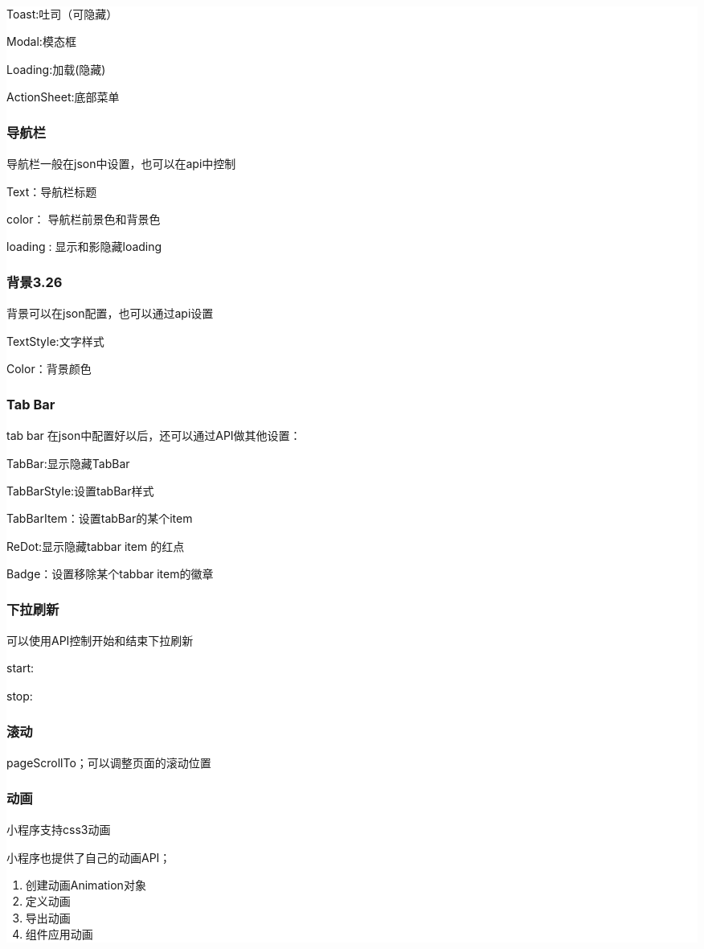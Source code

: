 Toast:吐司（可隐藏）

Modal:模态框

Loading:加载(隐藏)

ActionSheet:底部菜单

### 导航栏

导航栏一般在json中设置，也可以在api中控制

Text：导航栏标题

color： 导航栏前景色和背景色

loading : 显示和影隐藏loading

### 背景3.26

背景可以在json配置，也可以通过api设置

TextStyle:文字样式

Color：背景颜色

### Tab Bar

tab bar 在json中配置好以后，还可以通过API做其他设置：

TabBar:显示隐藏TabBar

TabBarStyle:设置tabBar样式

TabBarItem：设置tabBar的某个item

ReDot:显示隐藏tabbar item 的红点

Badge：设置移除某个tabbar item的徽章

### 下拉刷新

可以使用API控制开始和结束下拉刷新

start:

stop:

### 滚动

pageScrollTo；可以调整页面的滚动位置

### 动画

小程序支持css3动画

小程序也提供了自己的动画API；

1. 创建动画Animation对象
2. 定义动画
3. 导出动画
4. 组件应用动画
